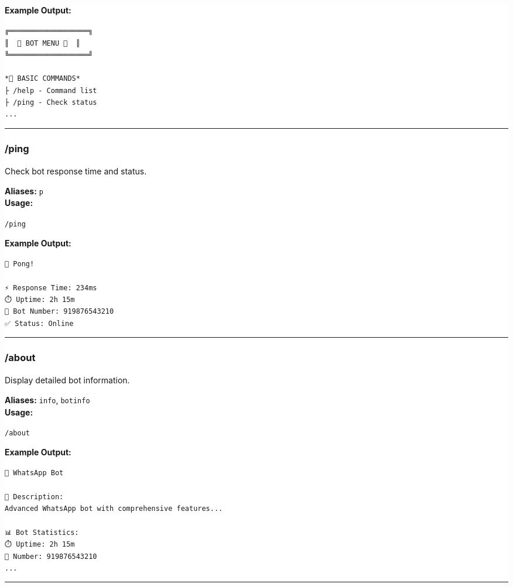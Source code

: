 **Example Output:**
```
╔═══════════════════╗
║  🤖 BOT MENU 🤖  ║
╚═══════════════════╝

*📌 BASIC COMMANDS*
├ /help - Command list
├ /ping - Check status
...
```

---

### /ping
Check bot response time and status.

**Aliases:** `p`  
**Usage:**
```
/ping
```

**Example Output:**
```
🏓 Pong!

⚡ Response Time: 234ms
⏱️ Uptime: 2h 15m
📱 Bot Number: 919876543210
✅ Status: Online
```

---

### /about
Display detailed bot information.

**Aliases:** `info`, `botinfo`  
**Usage:**
```
/about
```

**Example Output:**
```
🤖 WhatsApp Bot

📝 Description:
Advanced WhatsApp bot with comprehensive features...

📊 Bot Statistics:
⏱️ Uptime: 2h 15m
📱 Number: 919876543210
...
```

---